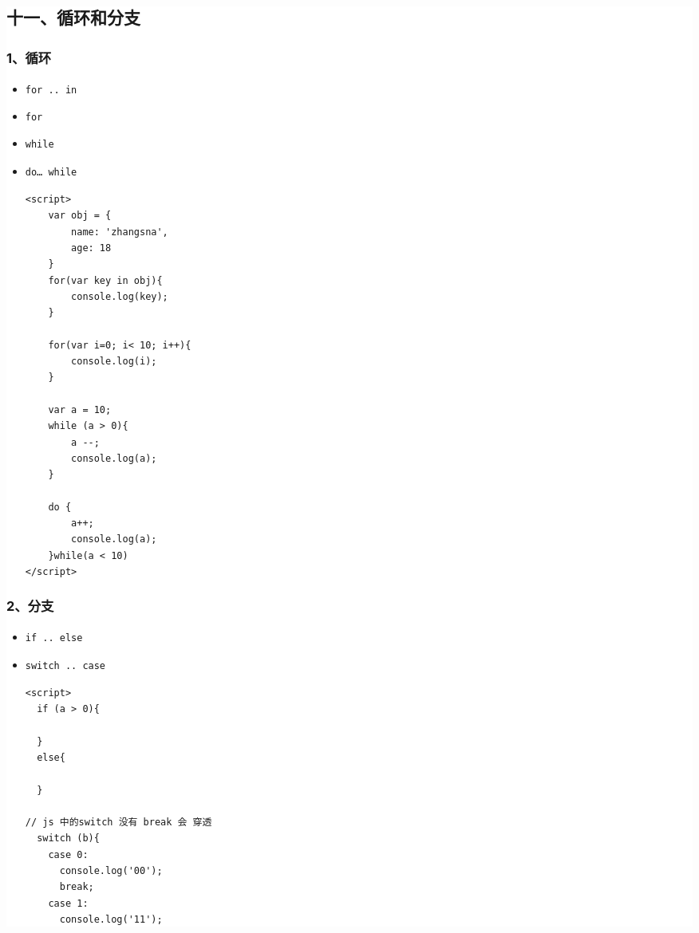 


## 十一、循环和分支



### 1、循环

- `for .. in`

- `for`

- `while`

- `do… while`

  ```
  <script>
      var obj = {
          name: 'zhangsna',
          age: 18
      }
      for(var key in obj){
          console.log(key);
      }
      
      for(var i=0; i< 10; i++){
          console.log(i);
      }
      
      var a = 10;
      while (a > 0){
          a --;
          console.log(a);
      }
      
      do {
          a++;
          console.log(a); 
      }while(a < 10)
  </script>
  ```

  



### 2、分支

- `if .. else`

- `switch .. case`

  ```
  <script>
    if (a > 0){
    
    }
    else{
  
    }
  
  // js 中的switch 没有 break 会 穿透
    switch (b){
      case 0:
        console.log('00');  
        break;
      case 1:
        console.log('11');
  ```